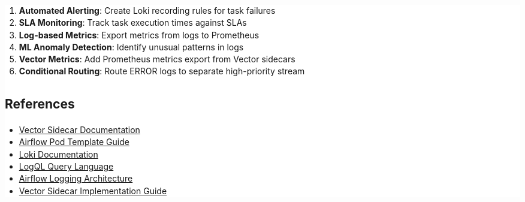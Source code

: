 1. **Automated Alerting**: Create Loki recording rules for task failures
2. **SLA Monitoring**: Track task execution times against SLAs
3. **Log-based Metrics**: Export metrics from logs to Prometheus
4. **ML Anomaly Detection**: Identify unusual patterns in logs
5. **Vector Metrics**: Add Prometheus metrics export from Vector sidecars
6. **Conditional Routing**: Route ERROR logs to separate high-priority stream

## References

- [Vector Sidecar Documentation](https://vector.dev/docs/setup/deployment/roles/#sidecar)
- [Airflow Pod Template Guide](https://airflow.apache.org/docs/apache-airflow/stable/kubernetes.html#pod-template-file)
- [Loki Documentation](https://grafana.com/docs/loki/latest/)
- [LogQL Query Language](https://grafana.com/docs/loki/latest/logql/)
- [Airflow Logging Architecture](https://airflow.apache.org/docs/apache-airflow/stable/administration-and-deployment/logging-monitoring/logging-architecture.html)
- [Vector Sidecar Implementation Guide](../logging-stack/setup/airflow-vector-sidecar.md)
